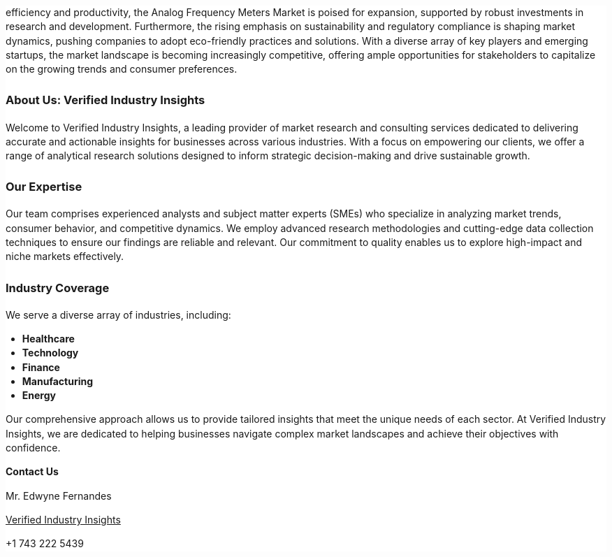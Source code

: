 efficiency and productivity, the Analog Frequency Meters Market is poised for expansion, supported by robust investments in research and development. Furthermore, the rising emphasis on sustainability and regulatory compliance is shaping market dynamics, pushing companies to adopt eco-friendly practices and solutions. With a diverse array of key players and emerging startups, the market landscape is becoming increasingly competitive, offering ample opportunities for stakeholders to capitalize on the growing trends and consumer preferences.</p><h3>About Us: Verified Industry Insights</h3><p>Welcome to Verified Industry Insights, a leading provider of market research and consulting services dedicated to delivering accurate and actionable insights for businesses across various industries. With a focus on empowering our clients, we offer a range of analytical research solutions designed to inform strategic decision-making and drive sustainable growth.</p><h3>Our Expertise</h3><p>Our team comprises experienced analysts and subject matter experts (SMEs) who specialize in analyzing market trends, consumer behavior, and competitive dynamics. We employ advanced research methodologies and cutting-edge data collection techniques to ensure our findings are reliable and relevant. Our commitment to quality enables us to explore high-impact and niche markets effectively.</p><h3>Industry Coverage</h3><p>We serve a diverse array of industries, including:</p><ul><li><strong>Healthcare</strong></li><li><strong>Technology</strong></li><li><strong>Finance</strong></li><li><strong>Manufacturing</strong></li><li><strong>Energy</strong></li></ul><p>Our comprehensive approach allows us to provide tailored insights that meet the unique needs of each sector. At Verified Industry Insights, we are dedicated to helping businesses navigate complex market landscapes and achieve their objectives with confidence.</p><p><strong>Contact Us</strong></p><p>Mr. Edwyne Fernandes</p><p><a href="https://www.verifiedindustryinsights.com/">Verified Industry Insights</a></p><p>+1 743 222 5439</p>
